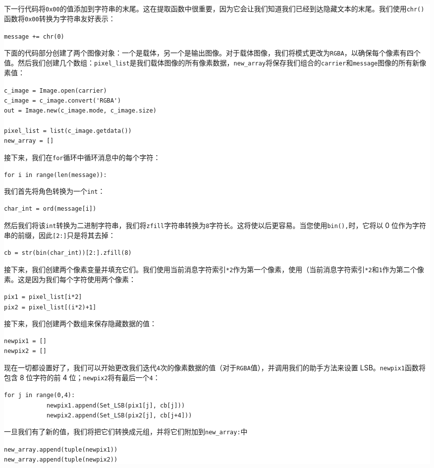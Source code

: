 下一行代码将`0x00`的值添加到字符串的末尾。这在提取函数中很重要，因为它会让我们知道我们已经到达隐藏文本的末尾。我们使用`chr()`函数将`0x00`转换为字符串友好表示：

```
message += chr(0)
```

下面的代码部分创建了两个图像对象：一个是载体，另一个是输出图像。对于载体图像，我们将模式更改为`RGBA`，以确保每个像素有四个值。然后我们创建几个数组：`pixel_list`是我们载体图像的所有像素数据，`new_array`将保存我们组合的`carrier`和`message`图像的所有新像素值：

```
c_image = Image.open(carrier) 
c_image = c_image.convert('RGBA')
out = Image.new(c_image.mode, c_image.size)

pixel_list = list(c_image.getdata())
new_array = []
```

接下来，我们在`for`循环中循环消息中的每个字符：

```
for i in range(len(message)):
```

我们首先将角色转换为一个`int`：

```
char_int = ord(message[i])
```

然后我们将该`int`转换为二进制字符串，我们将`zfill`字符串转换为`8`字符长。这将使以后更容易。当您使用`bin(),`时，它将以 0 位作为字符串的前缀，因此`[2:]`只是将其去掉：

```
cb = str(bin(char_int))[2:].zfill(8)
```

接下来，我们创建两个像素变量并填充它们。我们使用当前消息字符索引`*2`作为第一个像素，使用（当前消息字符索引`*2`和`1`作为第二个像素。这是因为我们每个字符使用两个像素：

```
pix1 = pixel_list[i*2]
pix2 = pixel_list[(i*2)+1]
```

接下来，我们创建两个数组来保存隐藏数据的值：

```
newpix1 = []
newpix2 = []
```

现在一切都设置好了，我们可以开始更改我们迭代`4`次的像素数据的值（对于`RGBA`值），并调用我们的助手方法来设置 LSB。`newpix1`函数将包含 8 位字符的前 4 位；`newpix2`将有最后一个`4`：

```
for j in range(0,4):
            newpix1.append(Set_LSB(pix1[j], cb[j]))
            newpix2.append(Set_LSB(pix2[j], cb[j+4]))
```

一旦我们有了新的值，我们将把它们转换成元组，并将它们附加到`new_array:`中

```
new_array.append(tuple(newpix1))
new_array.append(tuple(newpix2))
```
